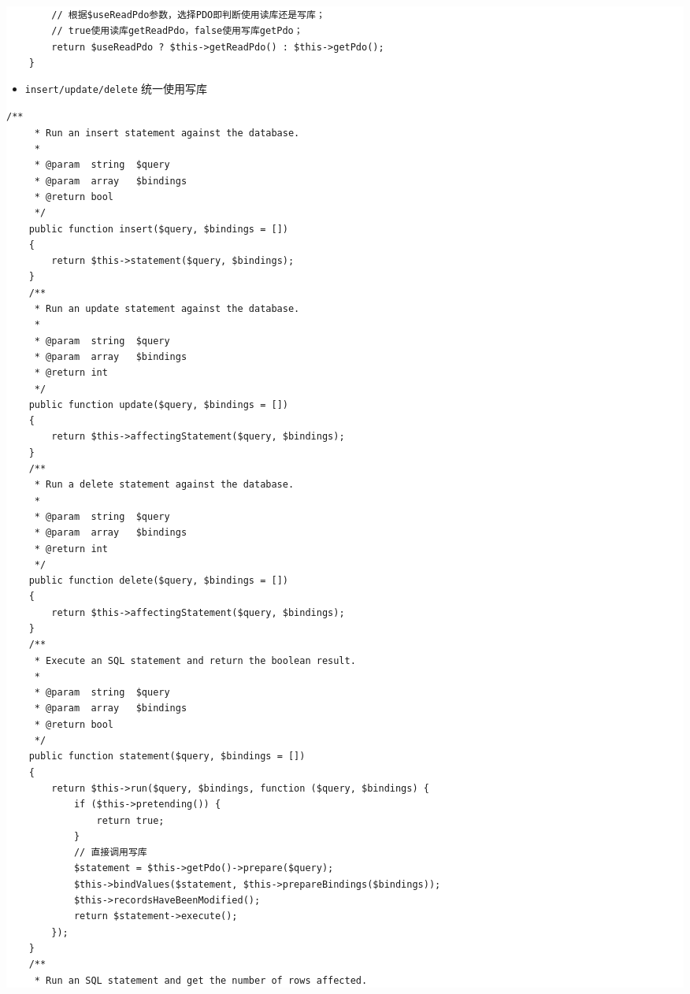 ```
        // 根据$useReadPdo参数，选择PDO即判断使用读库还是写库；
        // true使用读库getReadPdo，false使用写库getPdo；
        return $useReadPdo ? $this->getReadPdo() : $this->getPdo();
    }
```

- `insert/update/delete`  统一使用写库

```
/**
     * Run an insert statement against the database.
     *
     * @param  string  $query
     * @param  array   $bindings
     * @return bool
     */
    public function insert($query, $bindings = [])
    {
        return $this->statement($query, $bindings);
    }
    /**
     * Run an update statement against the database.
     *
     * @param  string  $query
     * @param  array   $bindings
     * @return int
     */
    public function update($query, $bindings = [])
    {
        return $this->affectingStatement($query, $bindings);
    }
    /**
     * Run a delete statement against the database.
     *
     * @param  string  $query
     * @param  array   $bindings
     * @return int
     */
    public function delete($query, $bindings = [])
    {
        return $this->affectingStatement($query, $bindings);
    }
    /**
     * Execute an SQL statement and return the boolean result.
     *
     * @param  string  $query
     * @param  array   $bindings
     * @return bool
     */
    public function statement($query, $bindings = [])
    {
        return $this->run($query, $bindings, function ($query, $bindings) {
            if ($this->pretending()) {
                return true;
            }
            // 直接调用写库
            $statement = $this->getPdo()->prepare($query);
            $this->bindValues($statement, $this->prepareBindings($bindings));
            $this->recordsHaveBeenModified();
            return $statement->execute();
        });
    }
    /**
     * Run an SQL statement and get the number of rows affected.
```